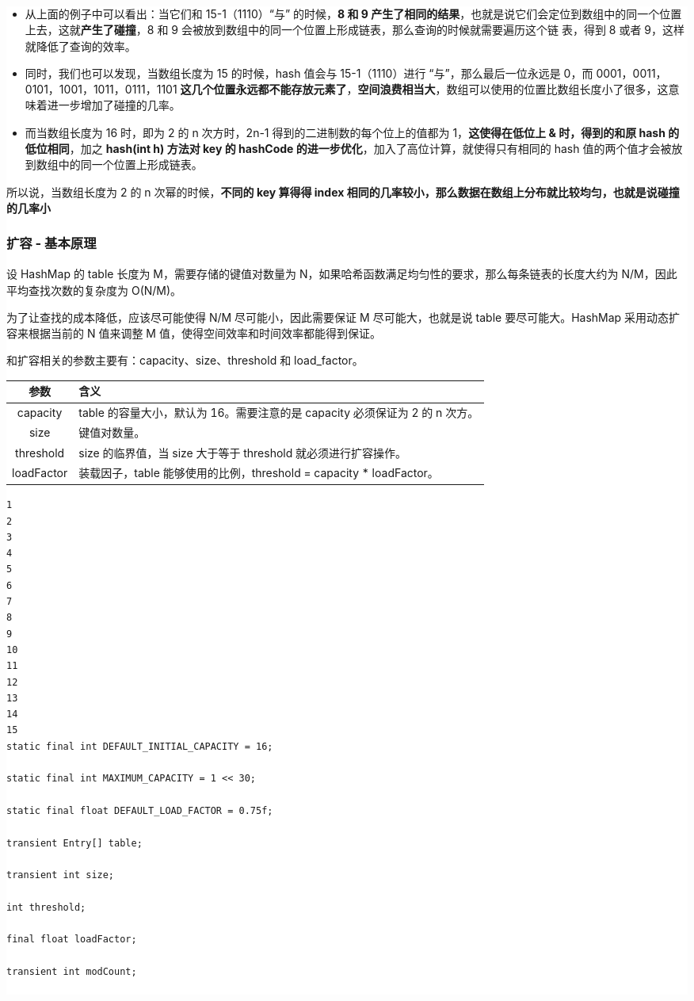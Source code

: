 * 从上面的例子中可以看出：当它们和 15-1（1110）“与” 的时候，**8 和 9 产生了相同的结果**，也就是说它们会定位到数组中的同一个位置上去，这就**产生了碰撞**，8 和 9 会被放到数组中的同一个位置上形成链表，那么查询的时候就需要遍历这个链 表，得到 8 或者 9，这样就降低了查询的效率。

* 同时，我们也可以发现，当数组长度为 15 的时候，hash 值会与 15-1（1110）进行 “与”，那么最后一位永远是 0，而 0001，0011，0101，1001，1011，0111，1101 **这几个位置永远都不能存放元素了**，**空间浪费相当大**，数组可以使用的位置比数组长度小了很多，这意味着进一步增加了碰撞的几率。

* 而当数组长度为 16 时，即为 2 的 n 次方时，2n-1 得到的二进制数的每个位上的值都为 1，**这使得在低位上 & 时，得到的和原 hash 的低位相同**，加之 **hash(int h) 方法对 key 的 hashCode 的进一步优化**，加入了高位计算，就使得只有相同的 hash 值的两个值才会被放到数组中的同一个位置上形成链表。


所以说，当数组长度为 2 的 n 次幂的时候，**不同的 key 算得得 index 相同的几率较小，那么数据在数组上分布就比较均匀，也就是说碰撞的几率小**

### 扩容 - 基本原理

设 HashMap 的 table 长度为 M，需要存储的键值对数量为 N，如果哈希函数满足均匀性的要求，那么每条链表的长度大约为 N/M，因此平均查找次数的复杂度为 O(N/M)。

为了让查找的成本降低，应该尽可能使得 N/M 尽可能小，因此需要保证 M 尽可能大，也就是说 table 要尽可能大。HashMap 采用动态扩容来根据当前的 N 值来调整 M 值，使得空间效率和时间效率都能得到保证。

和扩容相关的参数主要有：capacity、size、threshold 和 load_factor。

|    参数    | 含义                                                                        |
| :--------: | :-------------------------------------------------------------------------- |
|  capacity  | table 的容量大小，默认为 16。需要注意的是 capacity 必须保证为 2 的 n 次方。 |
|    size    | 键值对数量。                                                                |
| threshold  | size 的临界值，当 size 大于等于 threshold 就必须进行扩容操作。              |
| loadFactor | 装载因子，table 能够使用的比例，threshold = capacity * loadFactor。         |

```
1
2
3
4
5
6
7
8
9
10
11
12
13
14
15
static final int DEFAULT_INITIAL_CAPACITY = 16;

static final int MAXIMUM_CAPACITY = 1 << 30;

static final float DEFAULT_LOAD_FACTOR = 0.75f;

transient Entry[] table;

transient int size;

int threshold;

final float loadFactor;

transient int modCount;


```
